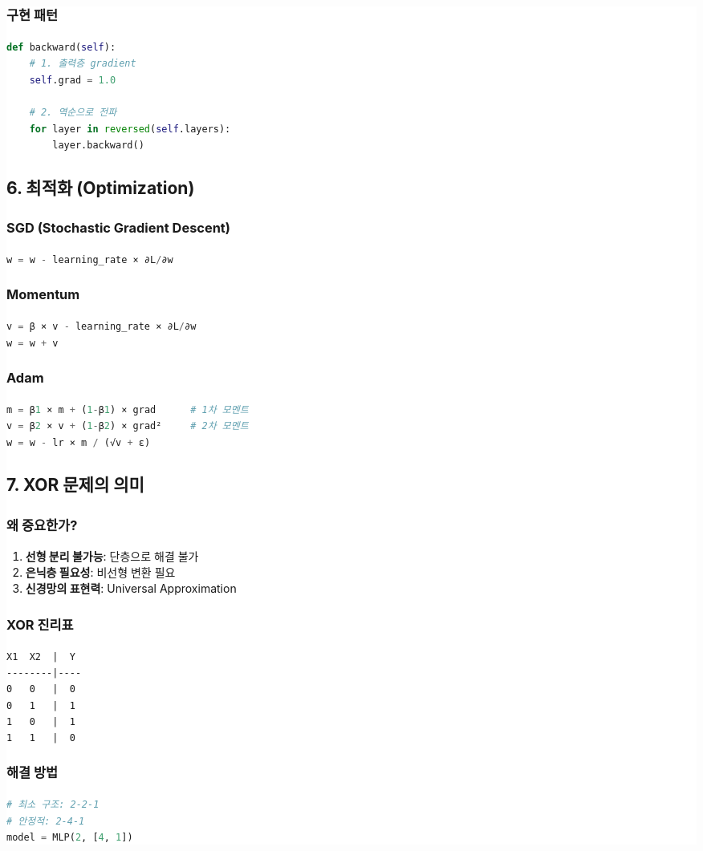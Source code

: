 ### 구현 패턴
```python
def backward(self):
    # 1. 출력층 gradient
    self.grad = 1.0
    
    # 2. 역순으로 전파
    for layer in reversed(self.layers):
        layer.backward()
```

## 6. 최적화 (Optimization)

### SGD (Stochastic Gradient Descent)
```python
w = w - learning_rate × ∂L/∂w
```

### Momentum
```python
v = β × v - learning_rate × ∂L/∂w
w = w + v
```

### Adam
```python
m = β1 × m + (1-β1) × grad      # 1차 모멘트
v = β2 × v + (1-β2) × grad²     # 2차 모멘트
w = w - lr × m / (√v + ε)
```

## 7. XOR 문제의 의미

### 왜 중요한가?
1. **선형 분리 불가능**: 단층으로 해결 불가
2. **은닉층 필요성**: 비선형 변환 필요
3. **신경망의 표현력**: Universal Approximation

### XOR 진리표
```
X1  X2  |  Y
--------|----
0   0   |  0
0   1   |  1
1   0   |  1
1   1   |  0
```

### 해결 방법
```python
# 최소 구조: 2-2-1
# 안정적: 2-4-1
model = MLP(2, [4, 1])
```
